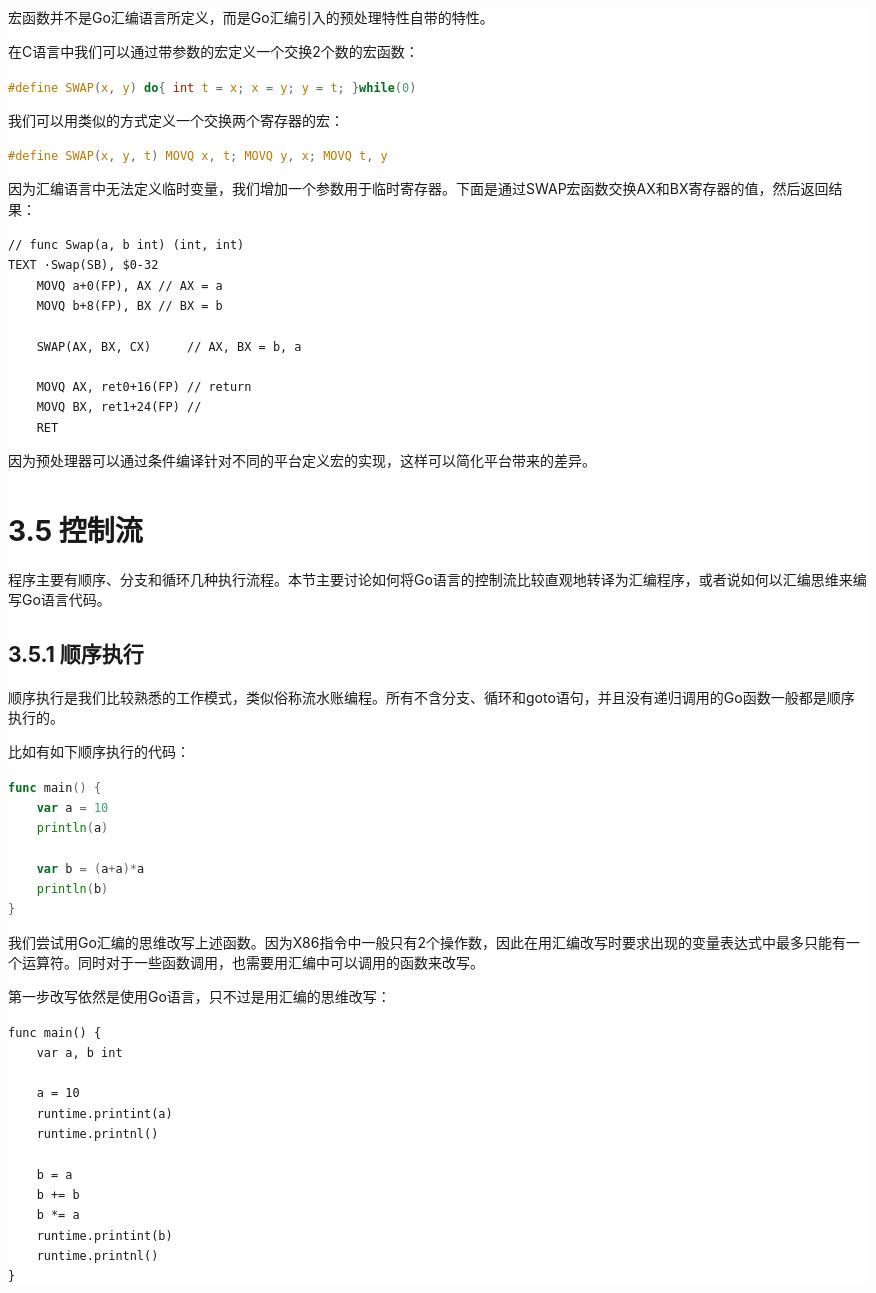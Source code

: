 宏函数并不是Go汇编语言所定义，而是Go汇编引入的预处理特性自带的特性。

在C语言中我们可以通过带参数的宏定义一个交换2个数的宏函数：

```c
#define SWAP(x, y) do{ int t = x; x = y; y = t; }while(0)
```

我们可以用类似的方式定义一个交换两个寄存器的宏：

```c
#define SWAP(x, y, t) MOVQ x, t; MOVQ y, x; MOVQ t, y
```

因为汇编语言中无法定义临时变量，我们增加一个参数用于临时寄存器。下面是通过SWAP宏函数交换AX和BX寄存器的值，然后返回结果：

```
// func Swap(a, b int) (int, int)
TEXT ·Swap(SB), $0-32
    MOVQ a+0(FP), AX // AX = a
    MOVQ b+8(FP), BX // BX = b

    SWAP(AX, BX, CX)     // AX, BX = b, a

    MOVQ AX, ret0+16(FP) // return
    MOVQ BX, ret1+24(FP) //
    RET
```

因为预处理器可以通过条件编译针对不同的平台定义宏的实现，这样可以简化平台带来的差异。

# 3.5 控制流

程序主要有顺序、分支和循环几种执行流程。本节主要讨论如何将Go语言的控制流比较直观地转译为汇编程序，或者说如何以汇编思维来编写Go语言代码。

## 3.5.1 顺序执行

顺序执行是我们比较熟悉的工作模式，类似俗称流水账编程。所有不含分支、循环和goto语句，并且没有递归调用的Go函数一般都是顺序执行的。

比如有如下顺序执行的代码：

```go
func main() {
    var a = 10
    println(a)

    var b = (a+a)*a
    println(b)
}
```

我们尝试用Go汇编的思维改写上述函数。因为X86指令中一般只有2个操作数，因此在用汇编改写时要求出现的变量表达式中最多只能有一个运算符。同时对于一些函数调用，也需要用汇编中可以调用的函数来改写。

第一步改写依然是使用Go语言，只不过是用汇编的思维改写：

```
func main() {
    var a, b int

    a = 10
    runtime.printint(a)
    runtime.printnl()

    b = a
    b += b
    b *= a
    runtime.printint(b)
    runtime.printnl()
}
```